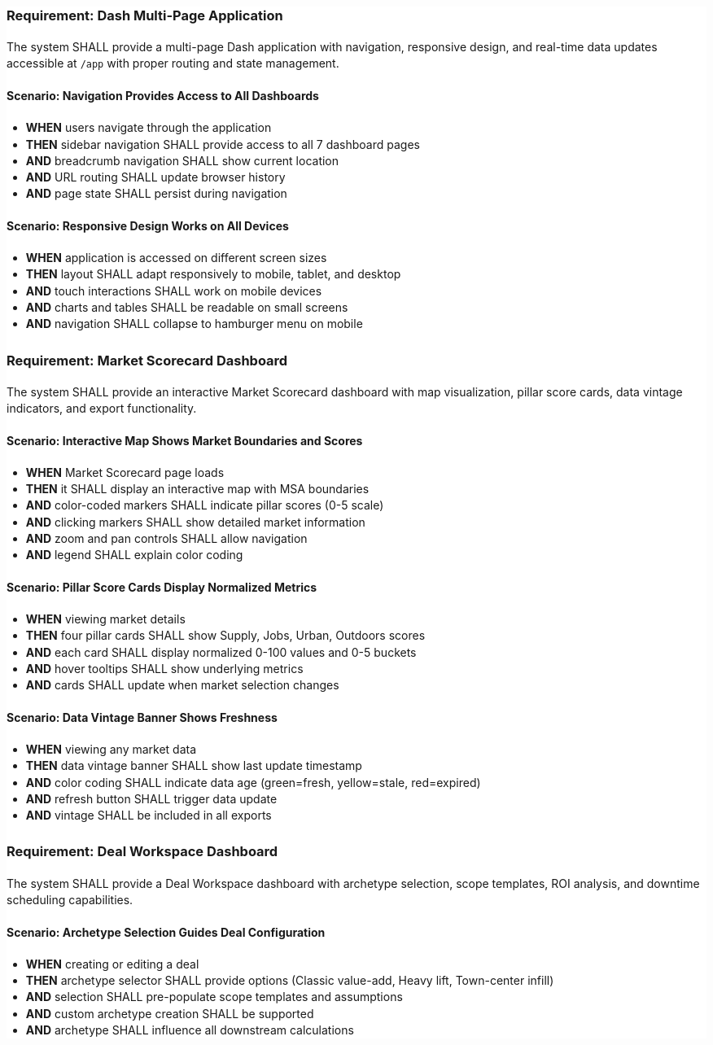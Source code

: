 ### Requirement: Dash Multi-Page Application
The system SHALL provide a multi-page Dash application with navigation, responsive design, and real-time data updates accessible at `/app` with proper routing and state management.

#### Scenario: Navigation Provides Access to All Dashboards
- **WHEN** users navigate through the application
- **THEN** sidebar navigation SHALL provide access to all 7 dashboard pages
- **AND** breadcrumb navigation SHALL show current location
- **AND** URL routing SHALL update browser history
- **AND** page state SHALL persist during navigation

#### Scenario: Responsive Design Works on All Devices
- **WHEN** application is accessed on different screen sizes
- **THEN** layout SHALL adapt responsively to mobile, tablet, and desktop
- **AND** touch interactions SHALL work on mobile devices
- **AND** charts and tables SHALL be readable on small screens
- **AND** navigation SHALL collapse to hamburger menu on mobile

### Requirement: Market Scorecard Dashboard
The system SHALL provide an interactive Market Scorecard dashboard with map visualization, pillar score cards, data vintage indicators, and export functionality.

#### Scenario: Interactive Map Shows Market Boundaries and Scores
- **WHEN** Market Scorecard page loads
- **THEN** it SHALL display an interactive map with MSA boundaries
- **AND** color-coded markers SHALL indicate pillar scores (0-5 scale)
- **AND** clicking markers SHALL show detailed market information
- **AND** zoom and pan controls SHALL allow navigation
- **AND** legend SHALL explain color coding

#### Scenario: Pillar Score Cards Display Normalized Metrics
- **WHEN** viewing market details
- **THEN** four pillar cards SHALL show Supply, Jobs, Urban, Outdoors scores
- **AND** each card SHALL display normalized 0-100 values and 0-5 buckets
- **AND** hover tooltips SHALL show underlying metrics
- **AND** cards SHALL update when market selection changes

#### Scenario: Data Vintage Banner Shows Freshness
- **WHEN** viewing any market data
- **THEN** data vintage banner SHALL show last update timestamp
- **AND** color coding SHALL indicate data age (green=fresh, yellow=stale, red=expired)
- **AND** refresh button SHALL trigger data update
- **AND** vintage SHALL be included in all exports

### Requirement: Deal Workspace Dashboard
The system SHALL provide a Deal Workspace dashboard with archetype selection, scope templates, ROI analysis, and downtime scheduling capabilities.

#### Scenario: Archetype Selection Guides Deal Configuration
- **WHEN** creating or editing a deal
- **THEN** archetype selector SHALL provide options (Classic value-add, Heavy lift, Town-center infill)
- **AND** selection SHALL pre-populate scope templates and assumptions
- **AND** custom archetype creation SHALL be supported
- **AND** archetype SHALL influence all downstream calculations
